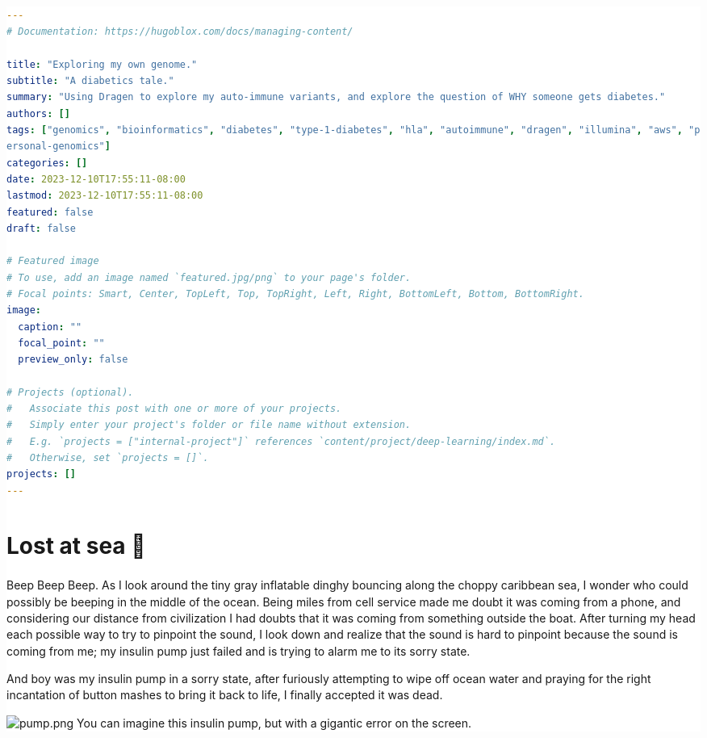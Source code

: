 ```yaml
---
# Documentation: https://hugoblox.com/docs/managing-content/

title: "Exploring my own genome."
subtitle: "A diabetics tale."
summary: "Using Dragen to explore my auto-immune variants, and explore the question of WHY someone gets diabetes."
authors: []
tags: ["genomics", "bioinformatics", "diabetes", "type-1-diabetes", "hla", "autoimmune", "dragen", "illumina", "aws", "personal-genomics"]
categories: []
date: 2023-12-10T17:55:11-08:00
lastmod: 2023-12-10T17:55:11-08:00
featured: false
draft: false

# Featured image
# To use, add an image named `featured.jpg/png` to your page's folder.
# Focal points: Smart, Center, TopLeft, Top, TopRight, Left, Right, BottomLeft, Bottom, BottomRight.
image:
  caption: ""
  focal_point: ""
  preview_only: false

# Projects (optional).
#   Associate this post with one or more of your projects.
#   Simply enter your project's folder or file name without extension.
#   E.g. `projects = ["internal-project"]` references `content/project/deep-learning/index.md`.
#   Otherwise, set `projects = []`.
projects: []
---
```


# Lost at sea 🌊
Beep Beep Beep.
As I look around the tiny gray inflatable dinghy bouncing along the choppy caribbean sea, I wonder who could possibly be beeping in the middle of the ocean.
Being miles from cell service made me doubt it was coming from a phone, and considering our distance from civilization I had doubts that it was coming from something outside the boat.
After turning my head each possible way to try to pinpoint the sound, 
I look down and realize that the sound is hard to pinpoint because the sound is coming from me;
my insulin pump just failed and is trying to alarm me to its sorry state.

And boy was my insulin pump in a sorry state, 
after furiously attempting to wipe off ocean water and praying for the right incantation of button mashes to bring it back to life, 
I finally accepted it was dead.

![pump.png](pump.png) 
You can imagine this insulin pump, but with a gigantic error on the screen.
